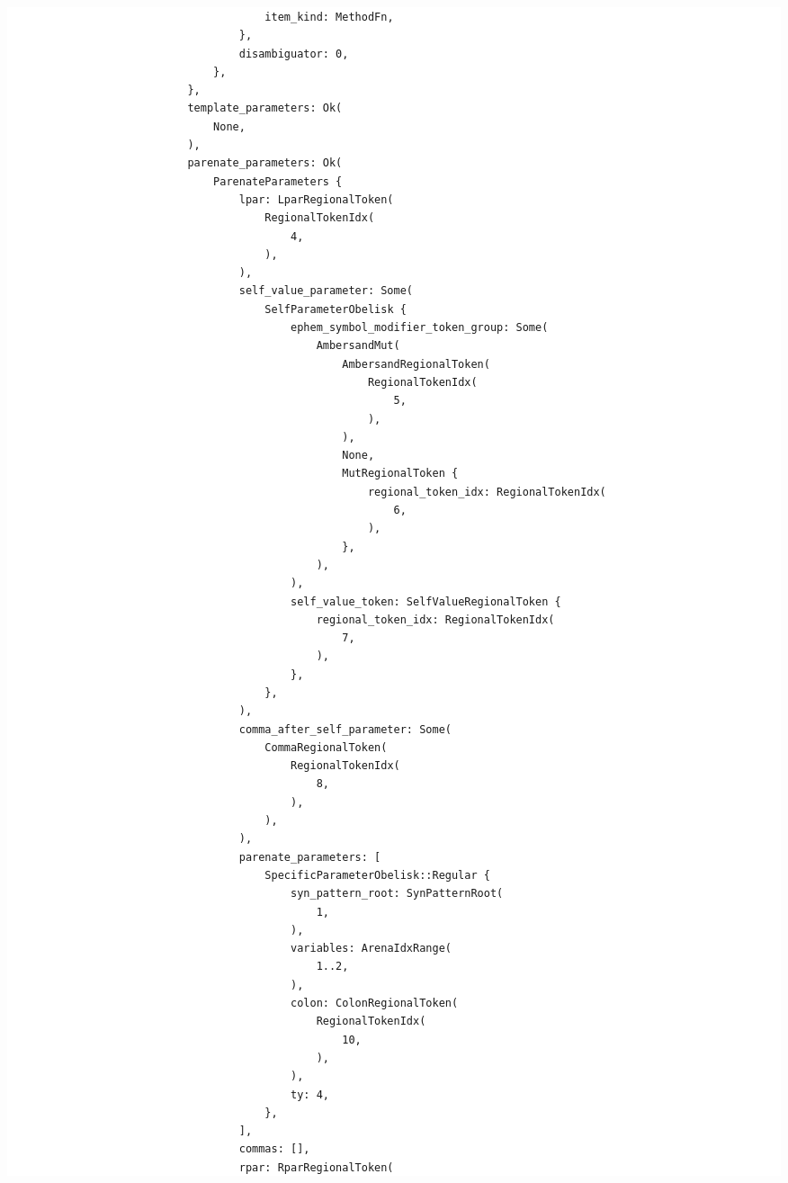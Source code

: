                                             item_kind: MethodFn,
                                        },
                                        disambiguator: 0,
                                    },
                                },
                                template_parameters: Ok(
                                    None,
                                ),
                                parenate_parameters: Ok(
                                    ParenateParameters {
                                        lpar: LparRegionalToken(
                                            RegionalTokenIdx(
                                                4,
                                            ),
                                        ),
                                        self_value_parameter: Some(
                                            SelfParameterObelisk {
                                                ephem_symbol_modifier_token_group: Some(
                                                    AmbersandMut(
                                                        AmbersandRegionalToken(
                                                            RegionalTokenIdx(
                                                                5,
                                                            ),
                                                        ),
                                                        None,
                                                        MutRegionalToken {
                                                            regional_token_idx: RegionalTokenIdx(
                                                                6,
                                                            ),
                                                        },
                                                    ),
                                                ),
                                                self_value_token: SelfValueRegionalToken {
                                                    regional_token_idx: RegionalTokenIdx(
                                                        7,
                                                    ),
                                                },
                                            },
                                        ),
                                        comma_after_self_parameter: Some(
                                            CommaRegionalToken(
                                                RegionalTokenIdx(
                                                    8,
                                                ),
                                            ),
                                        ),
                                        parenate_parameters: [
                                            SpecificParameterObelisk::Regular {
                                                syn_pattern_root: SynPatternRoot(
                                                    1,
                                                ),
                                                variables: ArenaIdxRange(
                                                    1..2,
                                                ),
                                                colon: ColonRegionalToken(
                                                    RegionalTokenIdx(
                                                        10,
                                                    ),
                                                ),
                                                ty: 4,
                                            },
                                        ],
                                        commas: [],
                                        rpar: RparRegionalToken(